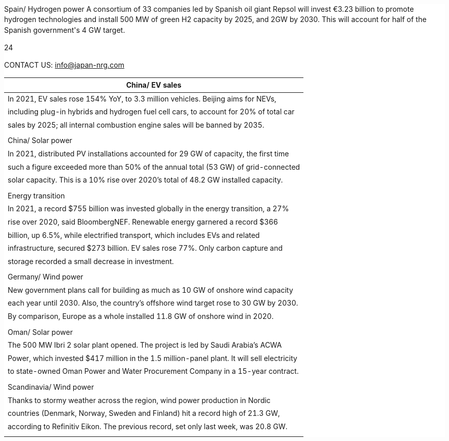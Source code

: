 Spain/ Hydrogen power
A consortium of 33 companies led by Spanish oil giant Repsol will invest €3.23 billion
to promote hydrogen technologies and install 500 MW of green H2 capacity by 2025,
and 2GW by 2030. This will account for half of the Spanish government's 4 GW target.



24


CONTACT  US: info@japan-nrg.com

| China/ EV sales |
| --- |
| In 2021, EV sales rose 154% YoY, to 3.3 million vehicles. Beijing aims for NEVs, |
| including plug-in hybrids and hydrogen fuel cell cars, to account for 20% of total car |
| sales by 2025; all internal combustion engine sales will be banned by 2035. |
|  |
| China/ Solar power |
| In 2021, distributed PV installations accounted for 29 GW of capacity, the first time |
| such a figure exceeded more than 50% of the annual total (53 GW) of grid-connected |
| solar capacity. This is a 10% rise over 2020’s total of 48.2 GW installed capacity. |
|  |
| Energy transition |
| In 2021, a record $755 billion was invested globally in the energy transition, a 27% |
| rise over 2020, said BloombergNEF. Renewable energy garnered a record $366 |
| billion, up 6.5%, while electrified transport, which includes EVs and related |
| infrastructure, secured $273 billion. EV sales rose 77%. Only carbon capture and |
| storage recorded a small decrease in investment. |
|  |
| Germany/ Wind power |
| New government plans call for building as much as 10 GW of onshore wind capacity |
| each year until 2030. Also, the country’s offshore wind target rose to 30 GW by 2030. |
| By comparison, Europe as a whole installed 11.8 GW of onshore wind in 2020. |
|  |
| Oman/ Solar power |
| The 500 MW Ibri 2 solar plant opened. The project is led by Saudi Arabia’s ACWA |
| Power, which invested $417 million in the 1.5 million-panel plant. It will sell electricity |
| to state-owned Oman Power and Water Procurement Company in a 15-year contract. |
|  |
| Scandinavia/ Wind power |
| Thanks to stormy weather across the region, wind power production in Nordic |
| countries (Denmark, Norway, Sweden and Finland) hit a record high of 21.3 GW, |
| according to Refinitiv Eikon. The previous record, set only last week, was 20.8 GW. |
|  |